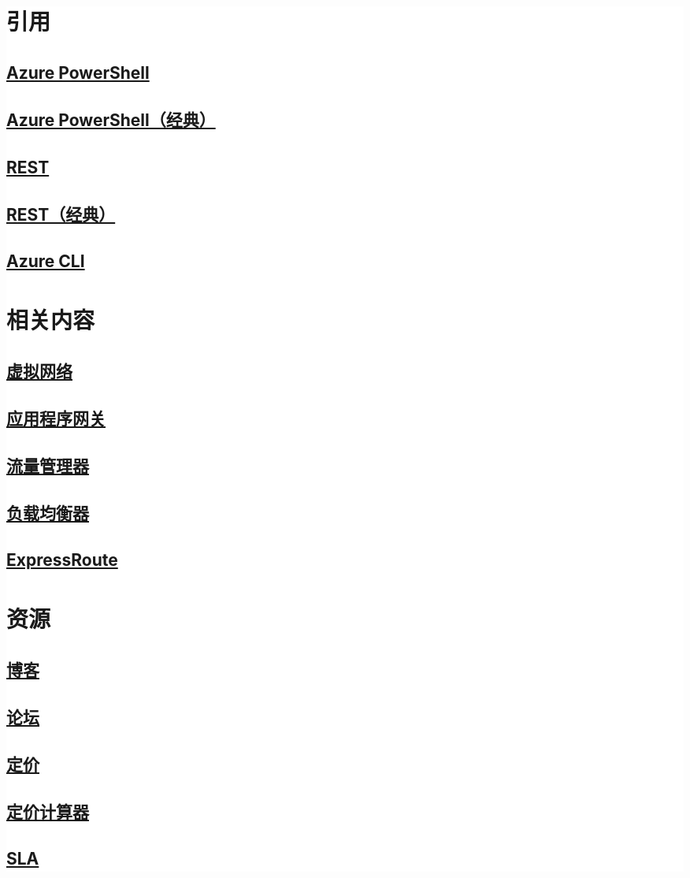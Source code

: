 # 引用
## [Azure PowerShell](https://docs.microsoft.com/powershell/module/azurerm.network/?view=azurermps-4.0.0#vpn)
## [Azure PowerShell（经典）](https://docs.microsoft.com/powershell/module/azure/?view=azuresmps-3.7.0#networking)
## [REST](https://docs.microsoft.com/rest/api/network/virtualnetworkgateways)
## [REST（经典）](https://msdn.microsoft.com/library/jj154113)
## [Azure CLI](/cli/network/vnet-gateway)

# 相关内容
## [虚拟网络](/virtual-network/)
## [应用程序网关](/application-gateway/)
## [流量管理器](/traffic-manager/)
## [负载均衡器](/load-balancer/)
## [ExpressRoute](/expressroute/)

# 资源
## [博客](https://azure.microsoft.com/blog/topics/networking)
## [论坛](https://social.msdn.microsoft.com/Forums/azure/home?forum=WAVirtualMachinesVirtualNetwork)
## [定价](https://www.azure.cn/pricing/details/vpn-gateway)
## [定价计算器](https://www.azure.cn/pricing/calculator/)
## [SLA](https://www.azure.cn/support/legal/sla)

